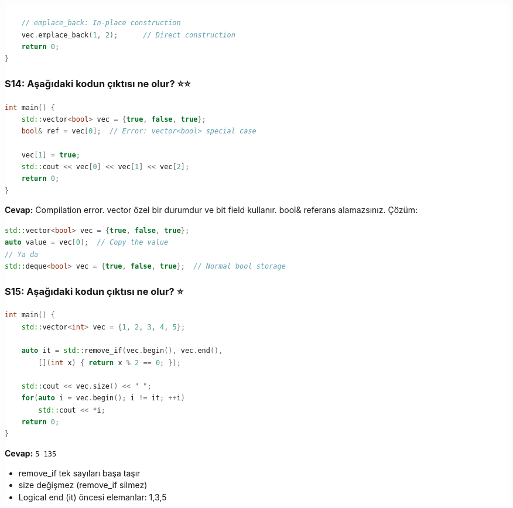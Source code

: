 ```cpp
    
    // emplace_back: In-place construction
    vec.emplace_back(1, 2);      // Direct construction
    return 0;
}
```

### S14: Aşağıdaki kodun çıktısı ne olur? ⭐⭐
```cpp
int main() {
    std::vector<bool> vec = {true, false, true};
    bool& ref = vec[0];  // Error: vector<bool> special case
    
    vec[1] = true;
    std::cout << vec[0] << vec[1] << vec[2];
    return 0;
}
```
**Cevap:** Compilation error. vector<bool> özel bir durumdur ve bit field kullanır. bool& referans alamazsınız.
Çözüm:
```cpp
std::vector<bool> vec = {true, false, true};
auto value = vec[0];  // Copy the value
// Ya da
std::deque<bool> vec = {true, false, true};  // Normal bool storage
```

### S15: Aşağıdaki kodun çıktısı ne olur? ⭐
```cpp
int main() {
    std::vector<int> vec = {1, 2, 3, 4, 5};
    
    auto it = std::remove_if(vec.begin(), vec.end(),
        [](int x) { return x % 2 == 0; });
        
    std::cout << vec.size() << " ";
    for(auto i = vec.begin(); i != it; ++i)
        std::cout << *i;
    return 0;
}
```
**Cevap:** `5 135`
- remove_if tek sayıları başa taşır
- size değişmez (remove_if silmez)
- Logical end (it) öncesi elemanlar: 1,3,5
``` 